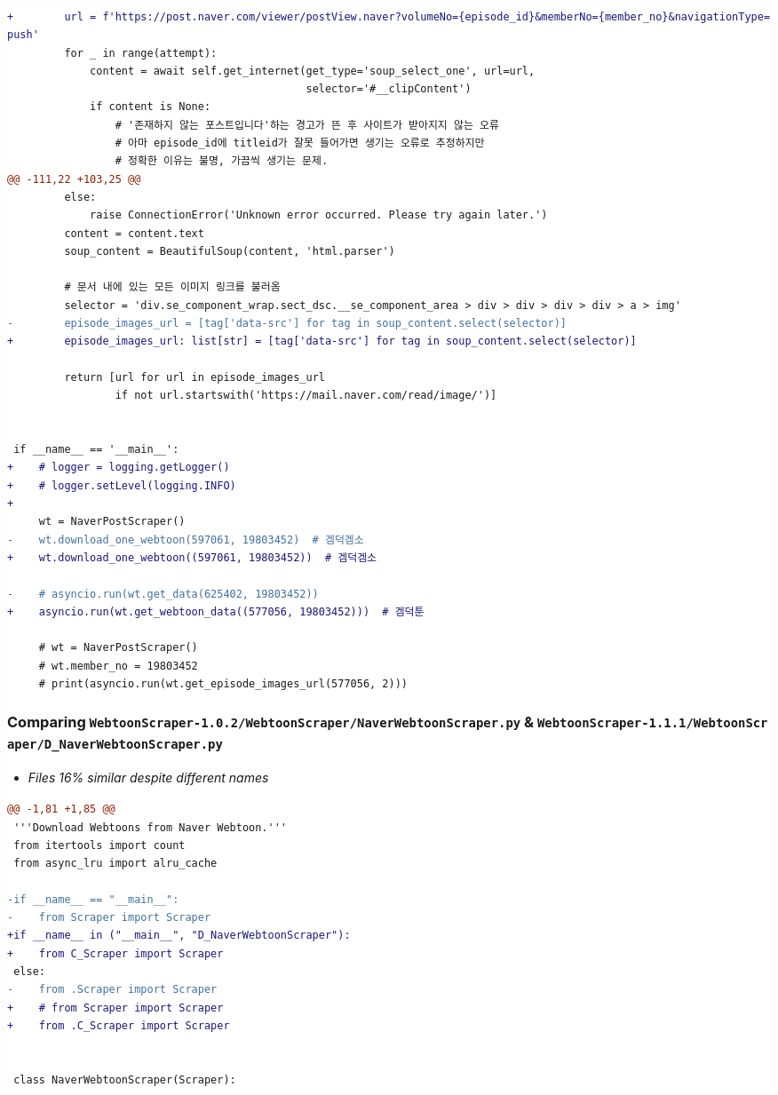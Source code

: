 ```diff
+        url = f'https://post.naver.com/viewer/postView.naver?volumeNo={episode_id}&memberNo={member_no}&navigationType=push'
         for _ in range(attempt):
             content = await self.get_internet(get_type='soup_select_one', url=url,
                                               selector='#__clipContent')
             if content is None:
                 # '존재하지 않는 포스트입니다'하는 경고가 뜬 후 사이트가 받아지지 않는 오류
                 # 아마 episode_id에 titleid가 잘못 들어가면 생기는 오류로 추정하지만
                 # 정확한 이유는 불명, 가끔씩 생기는 문제.
@@ -111,22 +103,25 @@
         else:
             raise ConnectionError('Unknown error occurred. Please try again later.')
         content = content.text
         soup_content = BeautifulSoup(content, 'html.parser')
 
         # 문서 내에 있는 모든 이미지 링크를 불러옴
         selector = 'div.se_component_wrap.sect_dsc.__se_component_area > div > div > div > div > a > img'
-        episode_images_url = [tag['data-src'] for tag in soup_content.select(selector)]
+        episode_images_url: list[str] = [tag['data-src'] for tag in soup_content.select(selector)]
 
         return [url for url in episode_images_url
                 if not url.startswith('https://mail.naver.com/read/image/')]
 
 
 if __name__ == '__main__':
+    # logger = logging.getLogger()
+    # logger.setLevel(logging.INFO)
+
     wt = NaverPostScraper()
-    wt.download_one_webtoon(597061, 19803452)  # 겜덕겜소
+    wt.download_one_webtoon((597061, 19803452))  # 겜덕겜소
 
-    # asyncio.run(wt.get_data(625402, 19803452))
+    asyncio.run(wt.get_webtoon_data((577056, 19803452)))  # 겜덕툰
 
     # wt = NaverPostScraper()
     # wt.member_no = 19803452
     # print(asyncio.run(wt.get_episode_images_url(577056, 2)))
```

### Comparing `WebtoonScraper-1.0.2/WebtoonScraper/NaverWebtoonScraper.py` & `WebtoonScraper-1.1.1/WebtoonScraper/D_NaverWebtoonScraper.py`

 * *Files 16% similar despite different names*

```diff
@@ -1,81 +1,85 @@
 '''Download Webtoons from Naver Webtoon.'''
 from itertools import count
 from async_lru import alru_cache
 
-if __name__ == "__main__":
-    from Scraper import Scraper
+if __name__ in ("__main__", "D_NaverWebtoonScraper"):
+    from C_Scraper import Scraper
 else:
-    from .Scraper import Scraper
+    # from Scraper import Scraper
+    from .C_Scraper import Scraper
 
 
 class NaverWebtoonScraper(Scraper):
```